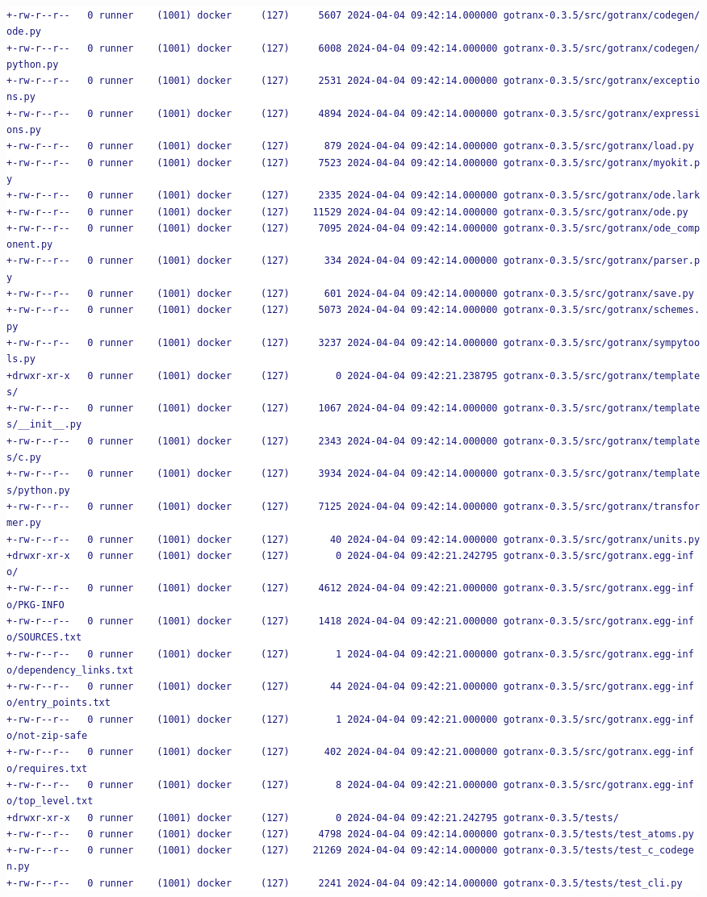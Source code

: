 ```diff
+-rw-r--r--   0 runner    (1001) docker     (127)     5607 2024-04-04 09:42:14.000000 gotranx-0.3.5/src/gotranx/codegen/ode.py
+-rw-r--r--   0 runner    (1001) docker     (127)     6008 2024-04-04 09:42:14.000000 gotranx-0.3.5/src/gotranx/codegen/python.py
+-rw-r--r--   0 runner    (1001) docker     (127)     2531 2024-04-04 09:42:14.000000 gotranx-0.3.5/src/gotranx/exceptions.py
+-rw-r--r--   0 runner    (1001) docker     (127)     4894 2024-04-04 09:42:14.000000 gotranx-0.3.5/src/gotranx/expressions.py
+-rw-r--r--   0 runner    (1001) docker     (127)      879 2024-04-04 09:42:14.000000 gotranx-0.3.5/src/gotranx/load.py
+-rw-r--r--   0 runner    (1001) docker     (127)     7523 2024-04-04 09:42:14.000000 gotranx-0.3.5/src/gotranx/myokit.py
+-rw-r--r--   0 runner    (1001) docker     (127)     2335 2024-04-04 09:42:14.000000 gotranx-0.3.5/src/gotranx/ode.lark
+-rw-r--r--   0 runner    (1001) docker     (127)    11529 2024-04-04 09:42:14.000000 gotranx-0.3.5/src/gotranx/ode.py
+-rw-r--r--   0 runner    (1001) docker     (127)     7095 2024-04-04 09:42:14.000000 gotranx-0.3.5/src/gotranx/ode_component.py
+-rw-r--r--   0 runner    (1001) docker     (127)      334 2024-04-04 09:42:14.000000 gotranx-0.3.5/src/gotranx/parser.py
+-rw-r--r--   0 runner    (1001) docker     (127)      601 2024-04-04 09:42:14.000000 gotranx-0.3.5/src/gotranx/save.py
+-rw-r--r--   0 runner    (1001) docker     (127)     5073 2024-04-04 09:42:14.000000 gotranx-0.3.5/src/gotranx/schemes.py
+-rw-r--r--   0 runner    (1001) docker     (127)     3237 2024-04-04 09:42:14.000000 gotranx-0.3.5/src/gotranx/sympytools.py
+drwxr-xr-x   0 runner    (1001) docker     (127)        0 2024-04-04 09:42:21.238795 gotranx-0.3.5/src/gotranx/templates/
+-rw-r--r--   0 runner    (1001) docker     (127)     1067 2024-04-04 09:42:14.000000 gotranx-0.3.5/src/gotranx/templates/__init__.py
+-rw-r--r--   0 runner    (1001) docker     (127)     2343 2024-04-04 09:42:14.000000 gotranx-0.3.5/src/gotranx/templates/c.py
+-rw-r--r--   0 runner    (1001) docker     (127)     3934 2024-04-04 09:42:14.000000 gotranx-0.3.5/src/gotranx/templates/python.py
+-rw-r--r--   0 runner    (1001) docker     (127)     7125 2024-04-04 09:42:14.000000 gotranx-0.3.5/src/gotranx/transformer.py
+-rw-r--r--   0 runner    (1001) docker     (127)       40 2024-04-04 09:42:14.000000 gotranx-0.3.5/src/gotranx/units.py
+drwxr-xr-x   0 runner    (1001) docker     (127)        0 2024-04-04 09:42:21.242795 gotranx-0.3.5/src/gotranx.egg-info/
+-rw-r--r--   0 runner    (1001) docker     (127)     4612 2024-04-04 09:42:21.000000 gotranx-0.3.5/src/gotranx.egg-info/PKG-INFO
+-rw-r--r--   0 runner    (1001) docker     (127)     1418 2024-04-04 09:42:21.000000 gotranx-0.3.5/src/gotranx.egg-info/SOURCES.txt
+-rw-r--r--   0 runner    (1001) docker     (127)        1 2024-04-04 09:42:21.000000 gotranx-0.3.5/src/gotranx.egg-info/dependency_links.txt
+-rw-r--r--   0 runner    (1001) docker     (127)       44 2024-04-04 09:42:21.000000 gotranx-0.3.5/src/gotranx.egg-info/entry_points.txt
+-rw-r--r--   0 runner    (1001) docker     (127)        1 2024-04-04 09:42:21.000000 gotranx-0.3.5/src/gotranx.egg-info/not-zip-safe
+-rw-r--r--   0 runner    (1001) docker     (127)      402 2024-04-04 09:42:21.000000 gotranx-0.3.5/src/gotranx.egg-info/requires.txt
+-rw-r--r--   0 runner    (1001) docker     (127)        8 2024-04-04 09:42:21.000000 gotranx-0.3.5/src/gotranx.egg-info/top_level.txt
+drwxr-xr-x   0 runner    (1001) docker     (127)        0 2024-04-04 09:42:21.242795 gotranx-0.3.5/tests/
+-rw-r--r--   0 runner    (1001) docker     (127)     4798 2024-04-04 09:42:14.000000 gotranx-0.3.5/tests/test_atoms.py
+-rw-r--r--   0 runner    (1001) docker     (127)    21269 2024-04-04 09:42:14.000000 gotranx-0.3.5/tests/test_c_codegen.py
+-rw-r--r--   0 runner    (1001) docker     (127)     2241 2024-04-04 09:42:14.000000 gotranx-0.3.5/tests/test_cli.py
```